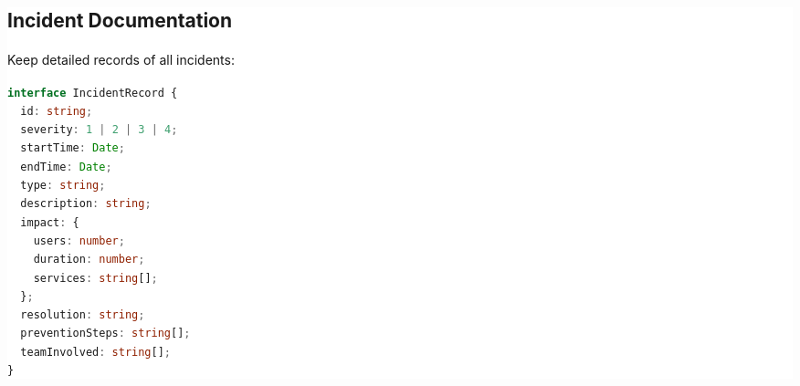 ## Incident Documentation

Keep detailed records of all incidents:
```typescript
interface IncidentRecord {
  id: string;
  severity: 1 | 2 | 3 | 4;
  startTime: Date;
  endTime: Date;
  type: string;
  description: string;
  impact: {
    users: number;
    duration: number;
    services: string[];
  };
  resolution: string;
  preventionSteps: string[];
  teamInvolved: string[];
}

